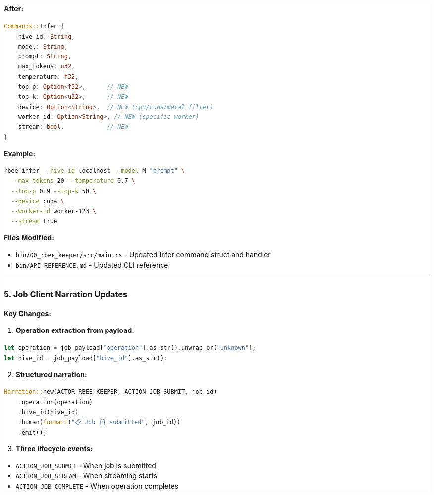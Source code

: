 **After:**
```rust
Commands::Infer {
    hive_id: String,
    model: String,
    prompt: String,
    max_tokens: u32,
    temperature: f32,
    top_p: Option<f32>,      // NEW
    top_k: Option<u32>,      // NEW
    device: Option<String>,  // NEW (cpu/cuda/metal filter)
    worker_id: Option<String>, // NEW (specific worker)
    stream: bool,            // NEW
}
```

**Example:**
```bash
rbee infer --hive-id localhost --model M "prompt" \
  --max-tokens 20 --temperature 0.7 \
  --top-p 0.9 --top-k 50 \
  --device cuda \
  --worker-id worker-123 \
  --stream true
```

**Files Modified:**
- `bin/00_rbee_keeper/src/main.rs` - Updated Infer command struct and handler
- `bin/API_REFERENCE.md` - Updated CLI reference

---

### 5. Job Client Narration Updates

**Key Changes:**

1. **Operation extraction from payload:**
```rust
let operation = job_payload["operation"].as_str().unwrap_or("unknown");
let hive_id = job_payload["hive_id"].as_str();
```

2. **Structured narration:**
```rust
Narration::new(ACTOR_RBEE_KEEPER, ACTION_JOB_SUBMIT, job_id)
    .operation(operation)
    .hive_id(hive_id)
    .human(format!("📋 Job {} submitted", job_id))
    .emit();
```

3. **Three lifecycle events:**
- `ACTION_JOB_SUBMIT` - When job is submitted
- `ACTION_JOB_STREAM` - When streaming starts
- `ACTION_JOB_COMPLETE` - When operation completes
